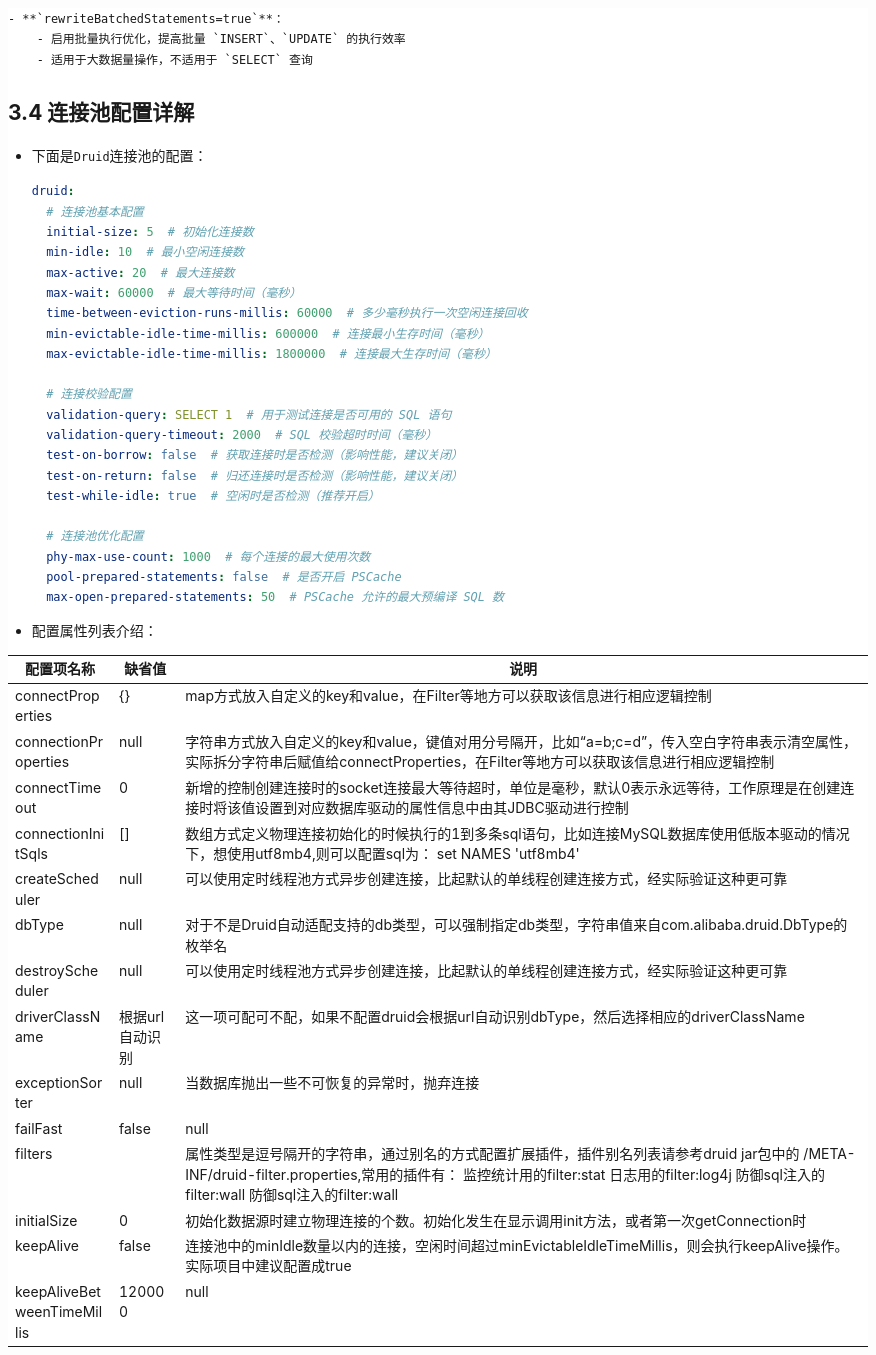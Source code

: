     - **`rewriteBatchedStatements=true`**：
        - 启用批量执行优化，提高批量 `INSERT`、`UPDATE` 的执行效率
        - 适用于大数据量操作，不适用于 `SELECT` 查询

## 3.4 连接池配置详解

- 下面是`Druid`连接池的配置：

    ```yaml
    druid:
      # 连接池基本配置
      initial-size: 5  # 初始化连接数
      min-idle: 10  # 最小空闲连接数
      max-active: 20  # 最大连接数
      max-wait: 60000  # 最大等待时间（毫秒）
      time-between-eviction-runs-millis: 60000  # 多少毫秒执行一次空闲连接回收
      min-evictable-idle-time-millis: 600000  # 连接最小生存时间（毫秒）
      max-evictable-idle-time-millis: 1800000  # 连接最大生存时间（毫秒）
      
      # 连接校验配置
      validation-query: SELECT 1  # 用于测试连接是否可用的 SQL 语句
      validation-query-timeout: 2000  # SQL 校验超时时间（毫秒）
      test-on-borrow: false  # 获取连接时是否检测（影响性能，建议关闭）
      test-on-return: false  # 归还连接时是否检测（影响性能，建议关闭）
      test-while-idle: true  # 空闲时是否检测（推荐开启）
      
      # 连接池优化配置
      phy-max-use-count: 1000  # 每个连接的最大使用次数
      pool-prepared-statements: false  # 是否开启 PSCache
      max-open-prepared-statements: 50  # PSCache 允许的最大预编译 SQL 数
    ```

- 配置属性列表介绍：

| 配置项名称                                | 缺省值          | 说明                                                         |
| ----------------------------------------- | --------------- | ------------------------------------------------------------ |
| connectProperties                         | {}              | map方式放入自定义的key和value，在Filter等地方可以获取该信息进行相应逻辑控制 |
| connectionProperties                      | null            | 字符串方式放入自定义的key和value，键值对用分号隔开，比如“a=b;c=d”，传入空白字符串表示清空属性，实际拆分字符串后赋值给connectProperties，在Filter等地方可以获取该信息进行相应逻辑控制 |
| connectTimeout                            | 0               | 新增的控制创建连接时的socket连接最大等待超时，单位是毫秒，默认0表示永远等待，工作原理是在创建连接时将该值设置到对应数据库驱动的属性信息中由其JDBC驱动进行控制 |
| connectionInitSqls                        | []              | 数组方式定义物理连接初始化的时候执行的1到多条sql语句，比如连接MySQL数据库使用低版本驱动的情况下，想使用utf8mb4,则可以配置sql为： set NAMES 'utf8mb4' |
| createScheduler                           | null            | 可以使用定时线程池方式异步创建连接，比起默认的单线程创建连接方式，经实际验证这种更可靠 |
| dbType                                    | null            | 对于不是Druid自动适配支持的db类型，可以强制指定db类型，字符串值来自com.alibaba.druid.DbType的枚举名 |
| destroyScheduler                          | null            | 可以使用定时线程池方式异步创建连接，比起默认的单线程创建连接方式，经实际验证这种更可靠 |
| driverClassName                           | 根据url自动识别 | 这一项可配可不配，如果不配置druid会根据url自动识别dbType，然后选择相应的driverClassName |
| exceptionSorter                           | null            | 当数据库抛出一些不可恢复的异常时，抛弃连接                   |
| failFast                                  | false           | null                                                         |
| filters                                   |                 | 属性类型是逗号隔开的字符串，通过别名的方式配置扩展插件，插件别名列表请参考druid jar包中的 /META-INF/druid-filter.properties,常用的插件有： 监控统计用的filter:stat 日志用的filter:log4j 防御sql注入的filter:wall 防御sql注入的filter:wall |
| initialSize                               | 0               | 初始化数据源时建立物理连接的个数。初始化发生在显示调用init方法，或者第一次getConnection时 |
| keepAlive                                 | false           | 连接池中的minIdle数量以内的连接，空闲时间超过minEvictableIdleTimeMillis，则会执行keepAlive操作。实际项目中建议配置成true |
| keepAliveBetweenTimeMillis                | 120000          | null                                                         |